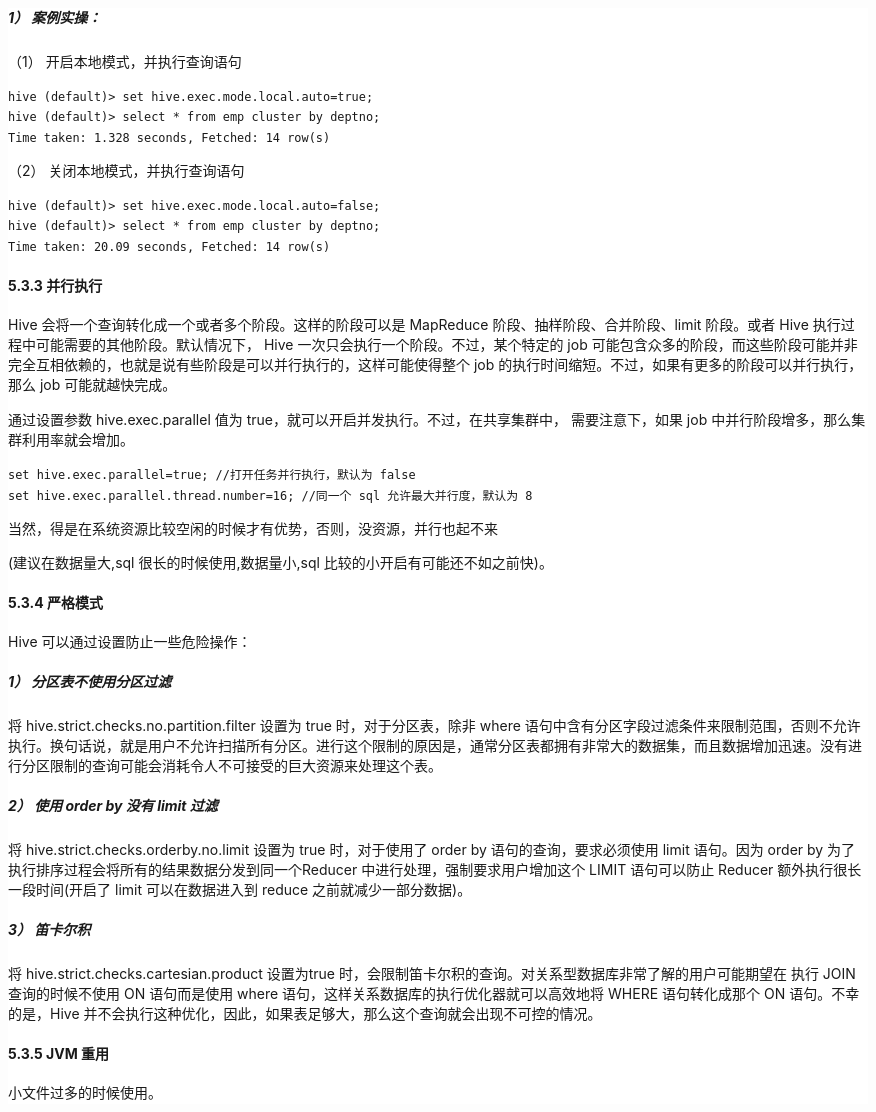 ##### **1）** 案例实操：

（1） 开启本地模式，并执行查询语句

```mysql
hive (default)> set hive.exec.mode.local.auto=true;
hive (default)> select * from emp cluster by deptno;
Time taken: 1.328 seconds, Fetched: 14 row(s)
```

（2） 关闭本地模式，并执行查询语句

 ```mysql
 hive (default)> set hive.exec.mode.local.auto=false;
 hive (default)> select * from emp cluster by deptno;
 Time taken: 20.09 seconds, Fetched: 14 row(s) 
 ```

#### **5.3.3** 并行执行

Hive 会将一个查询转化成一个或者多个阶段。这样的阶段可以是 MapReduce 阶段、抽样阶段、合并阶段、limit 阶段。或者 Hive 执行过程中可能需要的其他阶段。默认情况下， Hive 一次只会执行一个阶段。不过，某个特定的 job 可能包含众多的阶段，而这些阶段可能并非完全互相依赖的，也就是说有些阶段是可以并行执行的，这样可能使得整个 job 的执行时间缩短。不过，如果有更多的阶段可以并行执行，那么 job 可能就越快完成。

通过设置参数 hive.exec.parallel 值为 true，就可以开启并发执行。不过，在共享集群中， 需要注意下，如果 job 中并行阶段增多，那么集群利用率就会增加。

```mysql
set hive.exec.parallel=true; //打开任务并行执行，默认为 false
set hive.exec.parallel.thread.number=16; //同一个 sql 允许最大并行度，默认为 8
```

当然，得是在系统资源比较空闲的时候才有优势，否则，没资源，并行也起不来

(建议在数据量大,sql 很长的时候使用,数据量小,sql 比较的小开启有可能还不如之前快)。

#### **5.3.4** 严格模式

Hive 可以通过设置防止一些危险操作：

##### **1）** 分区表不使用分区过滤

将 hive.strict.checks.no.partition.filter 设置为 true 时，对于分区表，除非 where 语句中含有分区字段过滤条件来限制范围，否则不允许执行。换句话说，就是用户不允许扫描所有分区。进行这个限制的原因是，通常分区表都拥有非常大的数据集，而且数据增加迅速。没有进行分区限制的查询可能会消耗令人不可接受的巨大资源来处理这个表。

##### **2）** 使用  order by  没有 limit 过滤

将 hive.strict.checks.orderby.no.limit 设置为 true 时，对于使用了 order by 语句的查询，要求必须使用 limit 语句。因为 order by 为了执行排序过程会将所有的结果数据分发到同一个Reducer 中进行处理，强制要求用户增加这个 LIMIT 语句可以防止 Reducer 额外执行很长一段时间(开启了 limit 可以在数据进入到 reduce 之前就减少一部分数据)。

##### **3）** 笛卡尔积

将 hive.strict.checks.cartesian.product 设置为true 时，会限制笛卡尔积的查询。对关系型数据库非常了解的用户可能期望在 执行 JOIN 查询的时候不使用 ON 语句而是使用 where 语句，这样关系数据库的执行优化器就可以高效地将 WHERE 语句转化成那个 ON 语句。不幸的是，Hive 并不会执行这种优化，因此，如果表足够大，那么这个查询就会出现不可控的情况。

#### **5.3.5** JVM  重用

小文件过多的时候使用。

